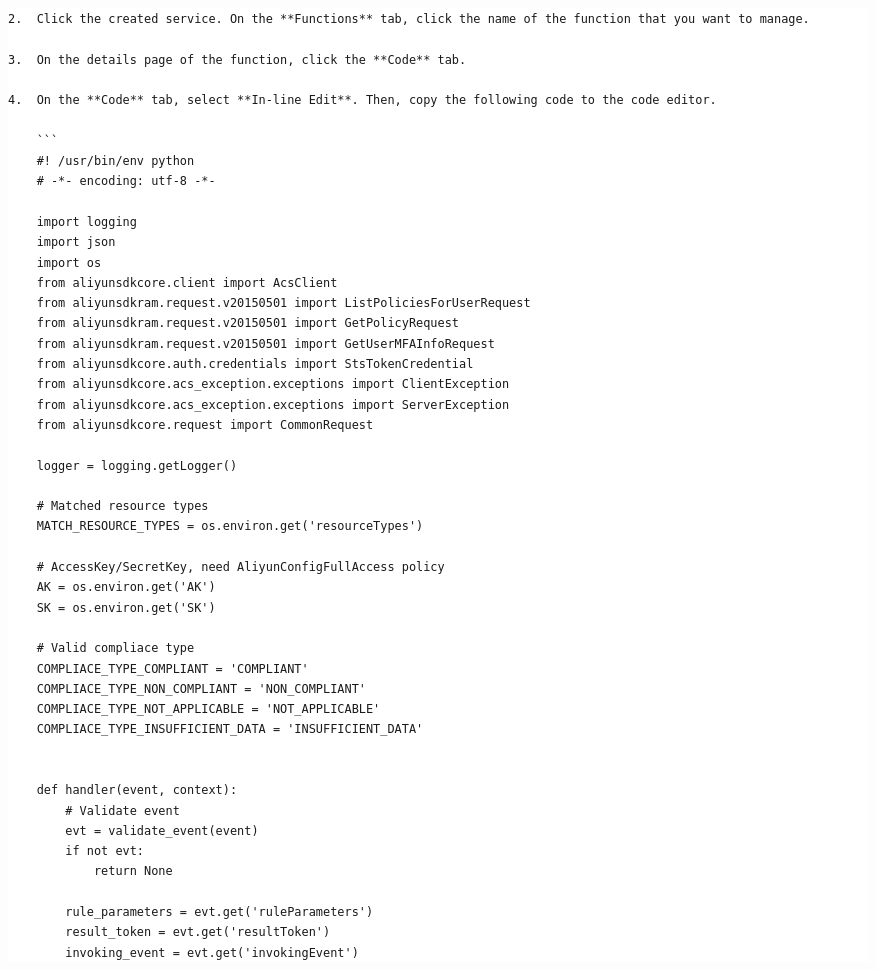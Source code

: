     2.  Click the created service. On the **Functions** tab, click the name of the function that you want to manage.

    3.  On the details page of the function, click the **Code** tab.

    4.  On the **Code** tab, select **In-line Edit**. Then, copy the following code to the code editor.

        ```
        #! /usr/bin/env python
        # -*- encoding: utf-8 -*-
        
        import logging
        import json
        import os
        from aliyunsdkcore.client import AcsClient
        from aliyunsdkram.request.v20150501 import ListPoliciesForUserRequest
        from aliyunsdkram.request.v20150501 import GetPolicyRequest
        from aliyunsdkram.request.v20150501 import GetUserMFAInfoRequest
        from aliyunsdkcore.auth.credentials import StsTokenCredential
        from aliyunsdkcore.acs_exception.exceptions import ClientException
        from aliyunsdkcore.acs_exception.exceptions import ServerException
        from aliyunsdkcore.request import CommonRequest
        
        logger = logging.getLogger()
        
        # Matched resource types
        MATCH_RESOURCE_TYPES = os.environ.get('resourceTypes')
        
        # AccessKey/SecretKey, need AliyunConfigFullAccess policy
        AK = os.environ.get('AK')
        SK = os.environ.get('SK')
        
        # Valid compliace type
        COMPLIACE_TYPE_COMPLIANT = 'COMPLIANT'
        COMPLIACE_TYPE_NON_COMPLIANT = 'NON_COMPLIANT'
        COMPLIACE_TYPE_NOT_APPLICABLE = 'NOT_APPLICABLE'
        COMPLIACE_TYPE_INSUFFICIENT_DATA = 'INSUFFICIENT_DATA'
        
        
        def handler(event, context):
            # Validate event
            evt = validate_event(event)
            if not evt:
                return None
        
            rule_parameters = evt.get('ruleParameters')
            result_token = evt.get('resultToken')
            invoking_event = evt.get('invokingEvent')
        